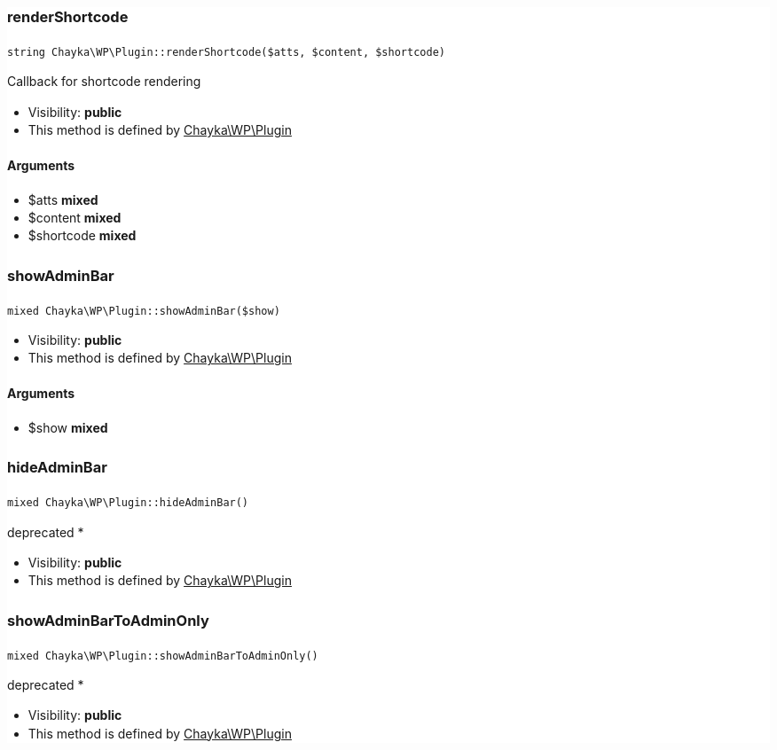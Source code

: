

### renderShortcode

    string Chayka\WP\Plugin::renderShortcode($atts, $content, $shortcode)

Callback for shortcode rendering



* Visibility: **public**
* This method is defined by [Chayka\WP\Plugin](Chayka-WP-Plugin.md)


#### Arguments
* $atts **mixed**
* $content **mixed**
* $shortcode **mixed**



### showAdminBar

    mixed Chayka\WP\Plugin::showAdminBar($show)





* Visibility: **public**
* This method is defined by [Chayka\WP\Plugin](Chayka-WP-Plugin.md)


#### Arguments
* $show **mixed**



### hideAdminBar

    mixed Chayka\WP\Plugin::hideAdminBar()

deprecated *



* Visibility: **public**
* This method is defined by [Chayka\WP\Plugin](Chayka-WP-Plugin.md)




### showAdminBarToAdminOnly

    mixed Chayka\WP\Plugin::showAdminBarToAdminOnly()

deprecated *



* Visibility: **public**
* This method is defined by [Chayka\WP\Plugin](Chayka-WP-Plugin.md)


